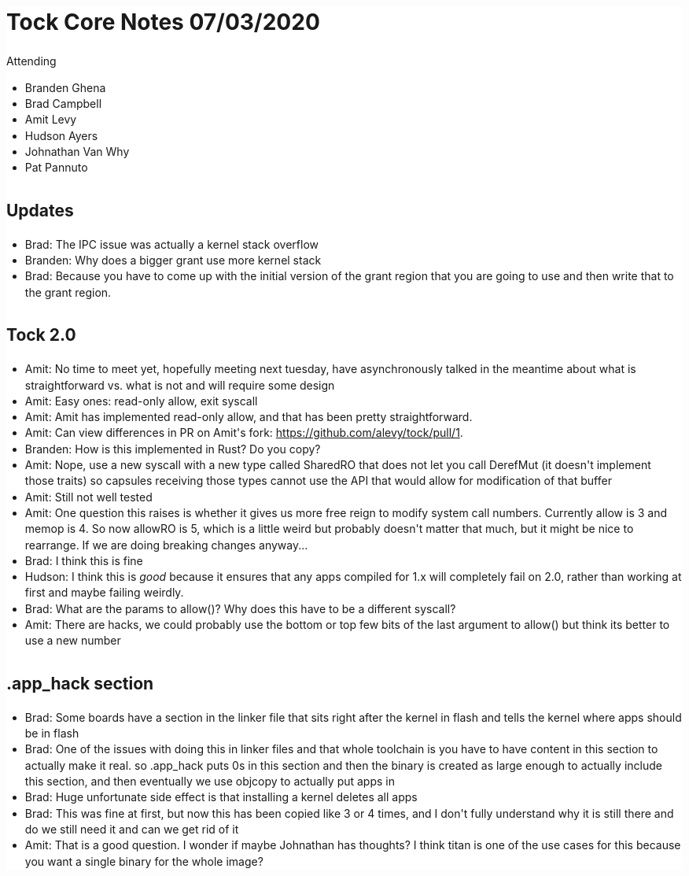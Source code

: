 # Tock Core Notes 07/03/2020

Attending
 - Branden Ghena
 - Brad Campbell
 - Amit Levy
 - Hudson Ayers
 - Johnathan Van Why
 - Pat Pannuto

## Updates
 * Brad: The IPC issue was actually a kernel stack overflow
 * Branden: Why does a bigger grant use more kernel stack
 * Brad: Because you have to come up with the initial version of the grant
   region that you are going to use and then write that to the grant region.

## Tock 2.0
 * Amit: No time to meet yet, hopefully meeting next tuesday, have
   asynchronously talked in the meantime about what is straightforward vs. what
is not and will require some design
 * Amit: Easy ones: read-only allow, exit syscall
 * Amit: Amit has implemented read-only allow, and that has been pretty
   straightforward.
 * Amit: Can view differences in PR on Amit's fork:
   https://github.com/alevy/tock/pull/1.
 * Branden: How is this implemented in Rust? Do you copy?
 * Amit: Nope, use a new syscall with a new type called SharedRO that does not
   let you call DerefMut (it doesn't implement those traits) so capsules
receiving those types cannot use the API that would allow for modification of
that buffer
 * Amit: Still not well tested
 * Amit: One question this raises is whether it gives us more free reign to
   modify system call numbers. Currently allow is 3 and memop is 4. So now
allowRO is 5, which is a little weird but probably doesn't matter that much,
but it might be nice to rearrange. If we are doing breaking changes anyway...
 * Brad: I think this is fine
 * Hudson: I think this is *good* because it ensures that any apps compiled for
   1.x will completely fail on 2.0, rather than working at first and maybe
failing weirdly.
 * Brad: What are the params to allow()? Why does this have to be a different
   syscall?
 * Amit: There are hacks, we could probably use the bottom or top few bits of
   the last argument to allow() but think its better to use a new number

## .app_hack section
 * Brad: Some boards have a section in the linker file that sits right after
   the kernel in flash and tells the kernel where apps should be in flash
 * Brad: One of the issues with doing this in linker files and that whole
   toolchain is you have to have content in this section to actually make it
   real. so .app_hack puts 0s in this section and then the binary is created as
   large enough to actually include this section, and then eventually we use
   objcopy to actually put apps in
 * Brad: Huge unfortunate side effect is that installing a kernel deletes all
   apps
 * Brad: This was fine at first, but now this has been copied like 3 or 4
   times, and I don't fully understand why it is still there and do we still
   need it and can we get rid of it
 * Amit: That is a good question. I wonder if maybe Johnathan has thoughts? I
   think titan is one of the use cases for this because you want a single
   binary for the whole image?